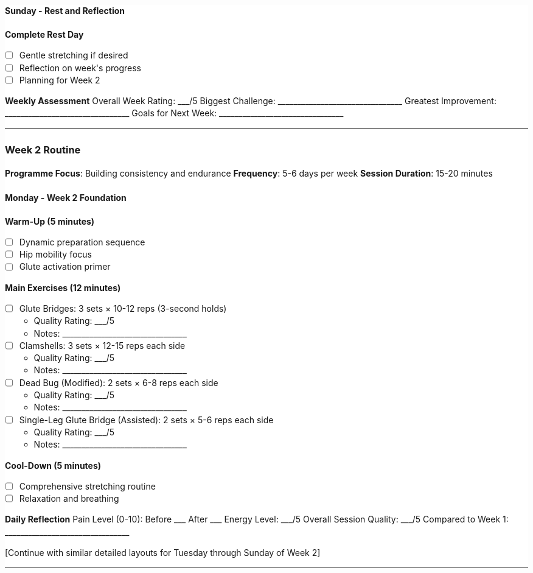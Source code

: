 #### Sunday - Rest and Reflection
**Complete Rest Day**
- [ ] Gentle stretching if desired
- [ ] Reflection on week's progress
- [ ] Planning for Week 2

**Weekly Assessment**
Overall Week Rating: ___/5
Biggest Challenge: ________________________________
Greatest Improvement: ________________________________
Goals for Next Week: ________________________________

---

### Week 2 Routine

**Programme Focus**: Building consistency and endurance
**Frequency**: 5-6 days per week
**Session Duration**: 15-20 minutes

#### Monday - Week 2 Foundation
**Warm-Up (5 minutes)**
- [ ] Dynamic preparation sequence
- [ ] Hip mobility focus
- [ ] Glute activation primer

**Main Exercises (12 minutes)**
- [ ] Glute Bridges: 3 sets × 10-12 reps (3-second holds)
  - Quality Rating: ___/5
  - Notes: ________________________________
- [ ] Clamshells: 3 sets × 12-15 reps each side
  - Quality Rating: ___/5
  - Notes: ________________________________
- [ ] Dead Bug (Modified): 2 sets × 6-8 reps each side
  - Quality Rating: ___/5
  - Notes: ________________________________
- [ ] Single-Leg Glute Bridge (Assisted): 2 sets × 5-6 reps each side
  - Quality Rating: ___/5
  - Notes: ________________________________

**Cool-Down (5 minutes)**
- [ ] Comprehensive stretching routine
- [ ] Relaxation and breathing

**Daily Reflection**
Pain Level (0-10): Before ___ After ___
Energy Level: ___/5
Overall Session Quality: ___/5
Compared to Week 1: ________________________________

[Continue with similar detailed layouts for Tuesday through Sunday of Week 2]

---
